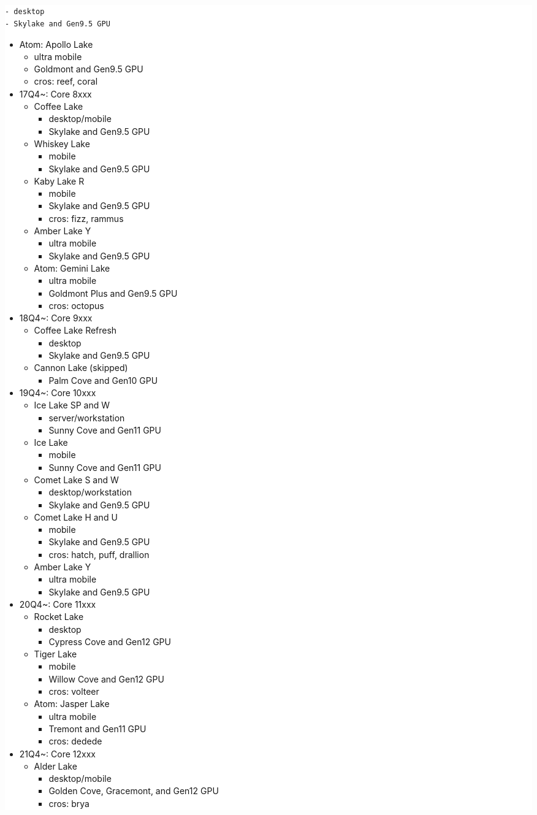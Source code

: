     - desktop
    - Skylake and Gen9.5 GPU
  - Atom: Apollo Lake
    - ultra mobile
    - Goldmont and Gen9.5 GPU
    - cros: reef, coral
- 17Q4~: Core 8xxx
  - Coffee Lake
    - desktop/mobile
    - Skylake and Gen9.5 GPU
  - Whiskey Lake
    - mobile
    - Skylake and Gen9.5 GPU
  - Kaby Lake R
    - mobile
    - Skylake and Gen9.5 GPU
    - cros: fizz, rammus
  - Amber Lake Y
    - ultra mobile
    - Skylake and Gen9.5 GPU
  - Atom: Gemini Lake
    - ultra mobile
    - Goldmont Plus and Gen9.5 GPU
    - cros: octopus
- 18Q4~: Core 9xxx
  - Coffee Lake Refresh
    - desktop
    - Skylake and Gen9.5 GPU
  - Cannon Lake (skipped)
    - Palm Cove and Gen10 GPU
- 19Q4~: Core 10xxx
  - Ice Lake SP and W
    - server/workstation
    - Sunny Cove and Gen11 GPU
  - Ice Lake
    - mobile
    - Sunny Cove and Gen11 GPU
  - Comet Lake S and W
    - desktop/workstation
    - Skylake and Gen9.5 GPU
  - Comet Lake H and U
    - mobile
    - Skylake and Gen9.5 GPU
    - cros: hatch, puff, drallion
  - Amber Lake Y
    - ultra mobile
    - Skylake and Gen9.5 GPU
- 20Q4~: Core 11xxx
  - Rocket Lake
    - desktop
    - Cypress Cove and Gen12 GPU
  - Tiger Lake
    - mobile
    - Willow Cove and Gen12 GPU
    - cros: volteer
  - Atom: Jasper Lake
    - ultra mobile
    - Tremont and Gen11 GPU
    - cros: dedede
- 21Q4~: Core 12xxx
  - Alder Lake
    - desktop/mobile
    - Golden Cove, Gracemont, and Gen12 GPU
    - cros: brya